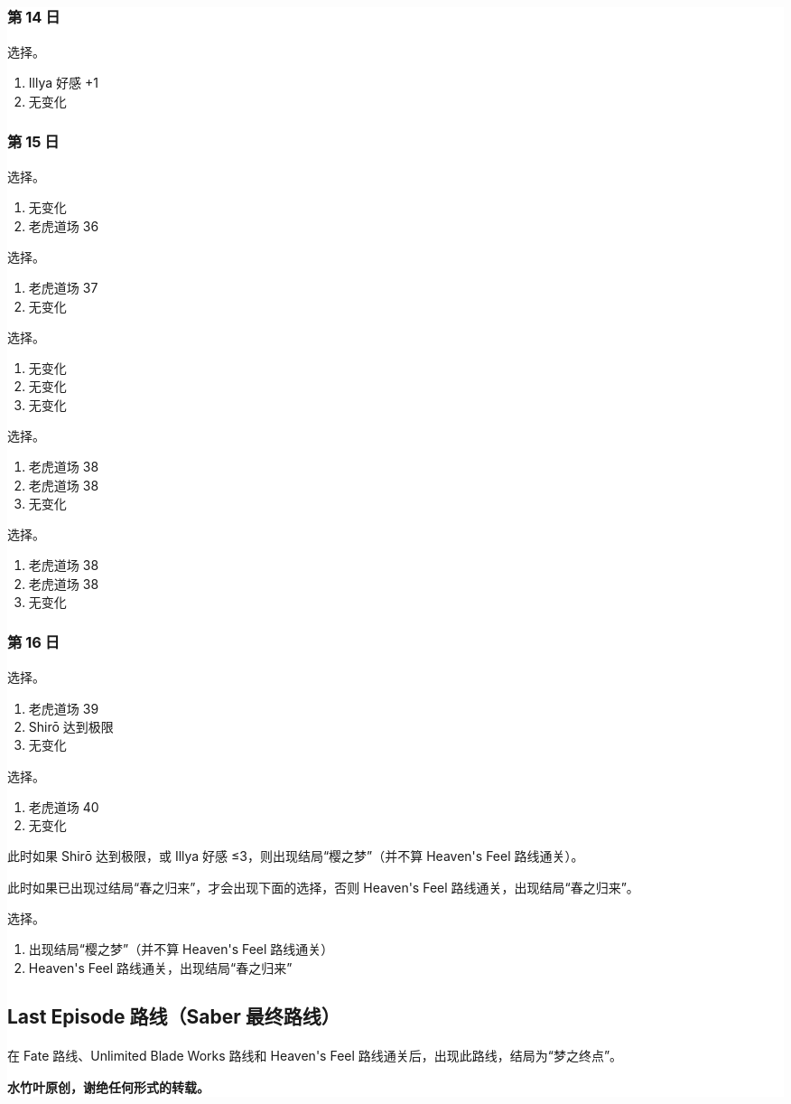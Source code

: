 ### 第 14 日

选择。

1.  Illya 好感 +1
2.  无变化

### 第 15 日

选择。

1.  无变化
2.  老虎道场 36

选择。

1.  老虎道场 37
2.  无变化

选择。

1.  无变化
2.  无变化
3.  无变化

选择。

1.  老虎道场 38
2.  老虎道场 38
3.  无变化

选择。

1.  老虎道场 38
2.  老虎道场 38
3.  无变化

### 第 16 日

选择。

1.  老虎道场 39
2.  Shirō 达到极限
3.  无变化

选择。

1.  老虎道场 40
2.  无变化

此时如果 Shirō 达到极限，或 Illya 好感 ≤3，则出现结局“樱之梦”（并不算 Heaven's Feel 路线通关）。

此时如果已出现过结局“春之归来”，才会出现下面的选择，否则 Heaven's Feel 路线通关，出现结局“春之归来”。

选择。

1.  出现结局“樱之梦”（并不算 Heaven's Feel 路线通关）
2.  Heaven's Feel 路线通关，出现结局“春之归来”

## Last Episode 路线（Saber 最终路线）

在 Fate 路线、Unlimited Blade Works 路线和 Heaven's Feel 路线通关后，出现此路线，结局为“梦之终点”。

**水竹叶原创，谢绝任何形式的转载。**
